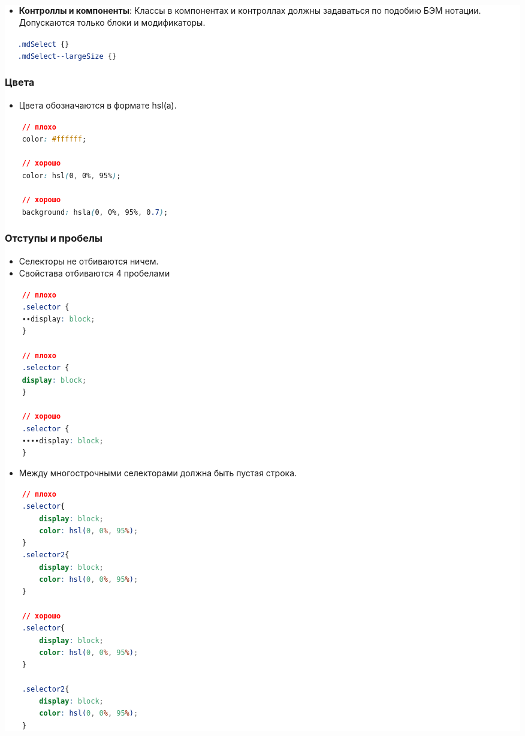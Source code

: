 - **Контроллы и компоненты**: Классы в компонентах и контроллах должны задаваться по подобию БЭМ нотации. Допускаются только блоки и модификаторы.
``` CSS
   .mdSelect {}
   .mdSelect--largeSize {}
```

### <a name='colors'>Цвета</a>
- Цвета обозначаются в формате hsl(a).
``` Css
    // плохо
    color: #ffffff;

    // хорошо
    color: hsl(0, 0%, 95%);

    // хорошо
    background: hsla(0, 0%, 95%, 0.7);
```

### <a name='whitespaces'>Отступы и пробелы</a>
- Селекторы не отбиваются ничем.
- Свойстава отбиваются 4 пробелами
``` CSS
    // плохо
    .selector {
    ∙∙display: block;
    }

    // плохо
    .selector {
    display: block;
    }

    // хорошо
    .selector {
    ∙∙∙∙display: block;
    }
```

- Между многострочными селекторами должна быть пустая строка.
``` CSS
    // плохо
    .selector{
        display: block;
        color: hsl(0, 0%, 95%);
    }
    .selector2{
        display: block;
        color: hsl(0, 0%, 95%);
    }

    // хорошо
    .selector{
        display: block;
        color: hsl(0, 0%, 95%);
    }

    .selector2{
        display: block;
        color: hsl(0, 0%, 95%);
    }
```

